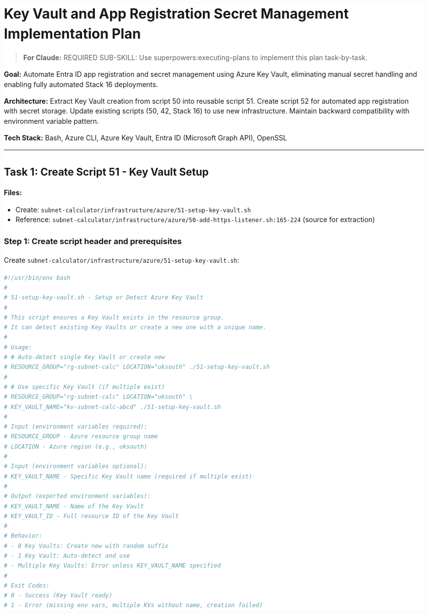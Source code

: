 # Key Vault and App Registration Secret Management Implementation Plan

> **For Claude:** REQUIRED SUB-SKILL: Use superpowers:executing-plans to implement this plan task-by-task.

**Goal:** Automate Entra ID app registration and secret management using Azure Key Vault, eliminating manual secret handling and enabling fully automated Stack 16 deployments.

**Architecture:** Extract Key Vault creation from script 50 into reusable script 51. Create script 52 for automated app registration with secret storage. Update existing scripts (50, 42, Stack 16) to use new infrastructure. Maintain backward compatibility with environment variable pattern.

**Tech Stack:** Bash, Azure CLI, Azure Key Vault, Entra ID (Microsoft Graph API), OpenSSL

---

## Task 1: Create Script 51 - Key Vault Setup

**Files:**

- Create: `subnet-calculator/infrastructure/azure/51-setup-key-vault.sh`
- Reference: `subnet-calculator/infrastructure/azure/50-add-https-listener.sh:165-224` (source for extraction)

### Step 1: Create script header and prerequisites

Create `subnet-calculator/infrastructure/azure/51-setup-key-vault.sh`:

```bash
#!/usr/bin/env bash
#
# 51-setup-key-vault.sh - Setup or Detect Azure Key Vault
#
# This script ensures a Key Vault exists in the resource group.
# It can detect existing Key Vaults or create a new one with a unique name.
#
# Usage:
# # Auto-detect single Key Vault or create new
# RESOURCE_GROUP="rg-subnet-calc" LOCATION="uksouth" ./51-setup-key-vault.sh
#
# # Use specific Key Vault (if multiple exist)
# RESOURCE_GROUP="rg-subnet-calc" LOCATION="uksouth" \
# KEY_VAULT_NAME="kv-subnet-calc-abcd" ./51-setup-key-vault.sh
#
# Input (environment variables required):
# RESOURCE_GROUP - Azure resource group name
# LOCATION - Azure region (e.g., uksouth)
#
# Input (environment variables optional):
# KEY_VAULT_NAME - Specific Key Vault name (required if multiple exist)
#
# Output (exported environment variables):
# KEY_VAULT_NAME - Name of the Key Vault
# KEY_VAULT_ID - Full resource ID of the Key Vault
#
# Behavior:
# - 0 Key Vaults: Create new with random suffix
# - 1 Key Vault: Auto-detect and use
# - Multiple Key Vaults: Error unless KEY_VAULT_NAME specified
#
# Exit Codes:
# 0 - Success (Key Vault ready)
# 1 - Error (missing env vars, multiple KVs without name, creation failed)

```